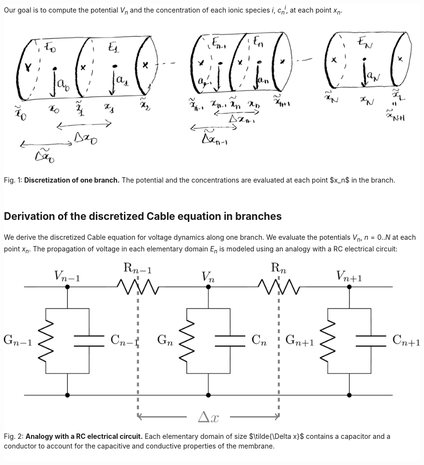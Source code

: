 Our goal is to compute the potential $V_n$ and the concentration of each
ionic species $i$, $c_n^i$, at each point $x_n$.

![Branch](Branch.png)
<figcaption>Fig. 1: <b>Discretization of one branch.</b> The potential and the concentrations
are evaluated at each point $x_n$ in the
branch.</figcaption>  
</br>


Derivation of the discretized Cable equation in branches 
--------------------------------------------------------

We derive the discretized Cable equation for voltage dynamics along one
branch. We evaluate the potentials $V_n$, $n = 0..N$ at each point
$x_n$. The propagation of voltage in each elementary domain $E_n$ is
modeled using an analogy with a RC electrical circuit:

![RC circuit](CircuitMS.png)
<figcaption>Fig. 2: <b>Analogy with a RC electrical circuit.</b> Each elementary domain of
size $\tilde{\Delta x}$ contains a capacitor and a conductor to account
for the capacitive and conductive properties of the
membrane.</figcaption>  
</br>

